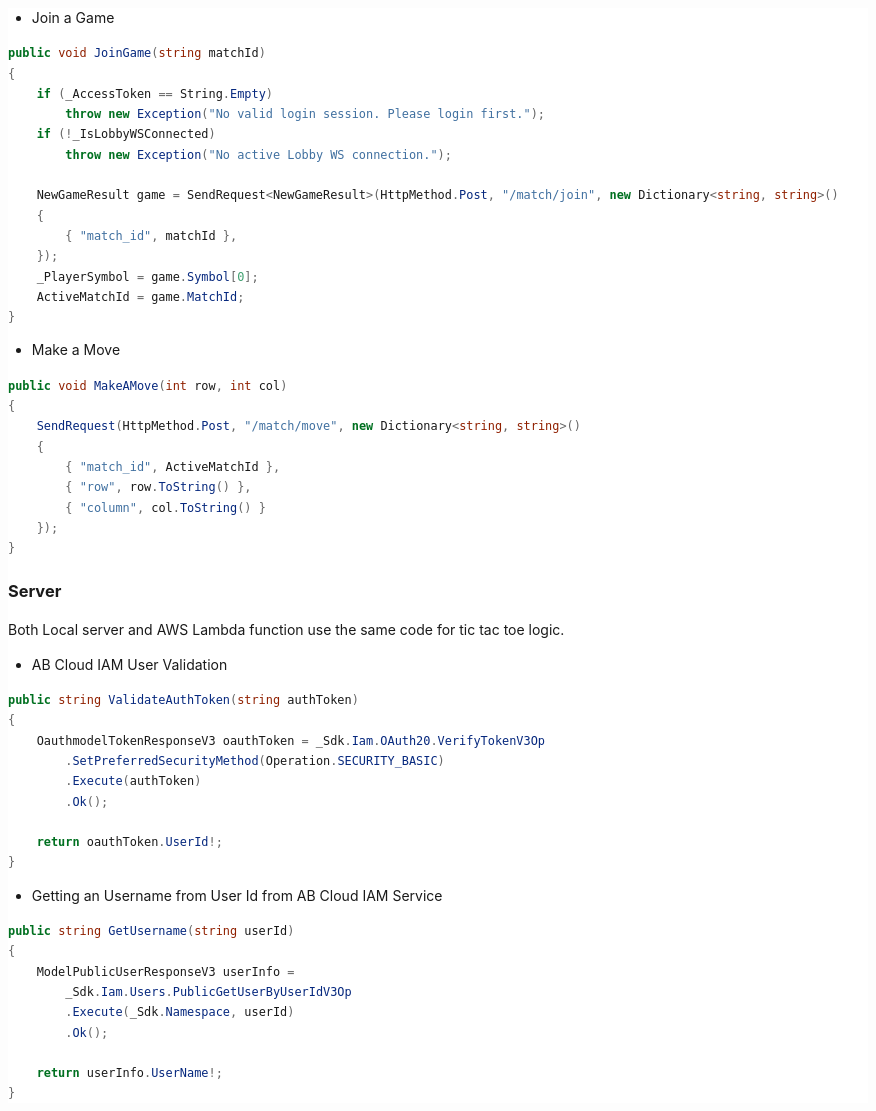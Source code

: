 - Join a Game
```csharp
public void JoinGame(string matchId)
{
	if (_AccessToken == String.Empty)
		throw new Exception("No valid login session. Please login first.");
	if (!_IsLobbyWSConnected)
		throw new Exception("No active Lobby WS connection.");

	NewGameResult game = SendRequest<NewGameResult>(HttpMethod.Post, "/match/join", new Dictionary<string, string>()
	{
		{ "match_id", matchId },
	});
	_PlayerSymbol = game.Symbol[0];
	ActiveMatchId = game.MatchId;
}
```

- Make a Move
```csharp
public void MakeAMove(int row, int col)
{
	SendRequest(HttpMethod.Post, "/match/move", new Dictionary<string, string>()
	{
		{ "match_id", ActiveMatchId },
		{ "row", row.ToString() },
		{ "column", col.ToString() }
	});
}
```

### Server
Both Local server and AWS Lambda function use the same code for tic tac toe logic.

- AB Cloud IAM User Validation
```csharp
public string ValidateAuthToken(string authToken)
{
	OauthmodelTokenResponseV3 oauthToken = _Sdk.Iam.OAuth20.VerifyTokenV3Op
		.SetPreferredSecurityMethod(Operation.SECURITY_BASIC)
		.Execute(authToken)
		.Ok();
	
	return oauthToken.UserId!;
}
```

- Getting an Username from User Id from AB Cloud IAM Service
```csharp
public string GetUsername(string userId)
{
	ModelPublicUserResponseV3 userInfo =
		_Sdk.Iam.Users.PublicGetUserByUserIdV3Op
		.Execute(_Sdk.Namespace, userId)
		.Ok();
	
	return userInfo.UserName!;
}
```
